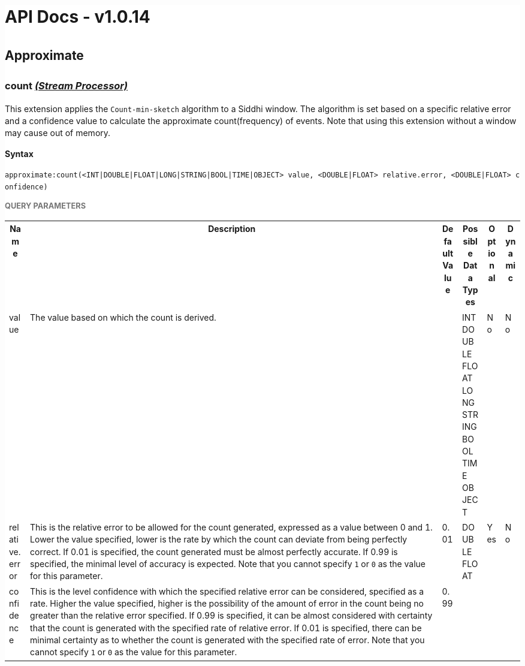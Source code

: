 # API Docs - v1.0.14

## Approximate

### count *<a target="_blank" href="https://wso2.github.io/siddhi/documentation/siddhi-4.0/#stream-processor">(Stream Processor)</a>*

<p style="word-wrap: break-word">This extension applies the <code>Count-min-sketch</code> algorithm to a Siddhi window. The algorithm is set based on a specific relative error and a confidence value to calculate the approximate count(frequency) of events. Note that using this extension without a window may cause out of memory.</p>

<span id="syntax" class="md-typeset" style="display: block; font-weight: bold;">Syntax</span>
```
approximate:count(<INT|DOUBLE|FLOAT|LONG|STRING|BOOL|TIME|OBJECT> value, <DOUBLE|FLOAT> relative.error, <DOUBLE|FLOAT> confidence)
```

<span id="query-parameters" class="md-typeset" style="display: block; color: rgba(0, 0, 0, 0.54); font-size: 12.8px; font-weight: bold;">QUERY PARAMETERS</span>
<table>
    <tr>
        <th>Name</th>
        <th style="min-width: 20em">Description</th>
        <th>Default Value</th>
        <th>Possible Data Types</th>
        <th>Optional</th>
        <th>Dynamic</th>
    </tr>
    <tr>
        <td style="vertical-align: top">value</td>
        <td style="vertical-align: top; word-wrap: break-word">The value based on which the count is derived.</td>
        <td style="vertical-align: top"></td>
        <td style="vertical-align: top">INT<br>DOUBLE<br>FLOAT<br>LONG<br>STRING<br>BOOL<br>TIME<br>OBJECT</td>
        <td style="vertical-align: top">No</td>
        <td style="vertical-align: top">No</td>
    </tr>
    <tr>
        <td style="vertical-align: top">relative.error</td>
        <td style="vertical-align: top; word-wrap: break-word">This is the relative error to be allowed for the count generated, expressed as a value between 0 and 1. Lower the value specified, lower is the rate by which the count can deviate from being perfectly correct. If 0.01 is specified, the count generated must be almost perfectly accurate. If 0.99 is specified, the minimal level of accuracy is expected. Note that you cannot specify <code>1</code> or <code>0</code> as the value for this parameter.</td>
        <td style="vertical-align: top">0.01</td>
        <td style="vertical-align: top">DOUBLE<br>FLOAT</td>
        <td style="vertical-align: top">Yes</td>
        <td style="vertical-align: top">No</td>
    </tr>
    <tr>
        <td style="vertical-align: top">confidence</td>
        <td style="vertical-align: top; word-wrap: break-word">This is the level confidence with which the specified relative error can be considered, specified as a rate. Higher the value specified, higher is the possibility of the amount of error in the count being no greater than the relative error specified. If 0.99 is specified, it can be almost considered with certainty that the count is generated with the specified rate of relative error. If 0.01 is specified, there can be minimal certainty as to whether the count is generated with the specified rate of error. Note that you cannot specify <code>1</code> or <code>0</code> as the value for this parameter.</td>
        <td style="vertical-align: top">0.99</td>